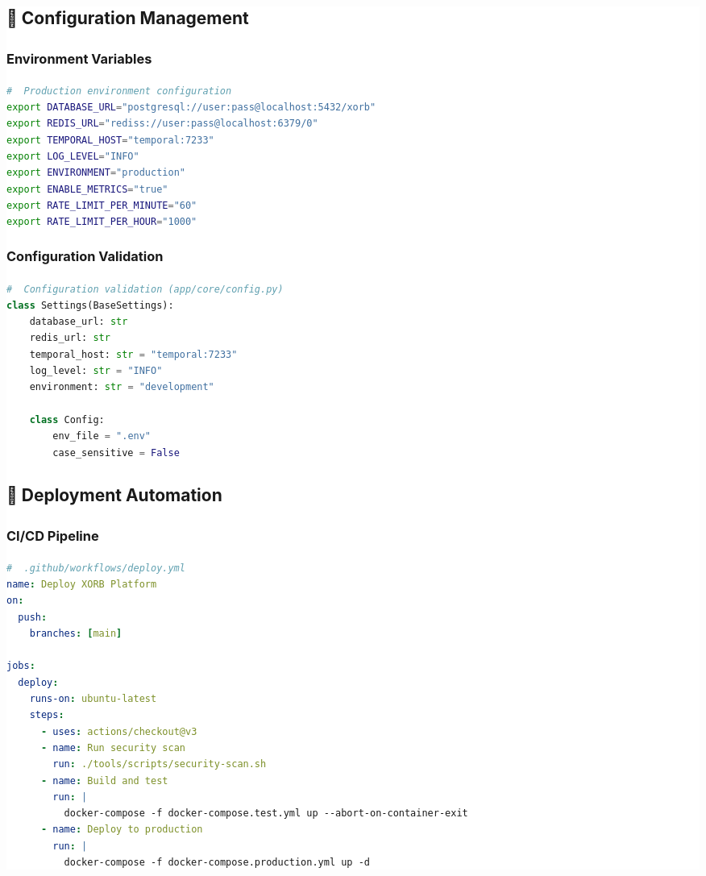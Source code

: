 ##  🔧 Configuration Management

###  Environment Variables
```bash
#  Production environment configuration
export DATABASE_URL="postgresql://user:pass@localhost:5432/xorb"
export REDIS_URL="rediss://user:pass@localhost:6379/0"
export TEMPORAL_HOST="temporal:7233"
export LOG_LEVEL="INFO"
export ENVIRONMENT="production"
export ENABLE_METRICS="true"
export RATE_LIMIT_PER_MINUTE="60"
export RATE_LIMIT_PER_HOUR="1000"
```

###  Configuration Validation
```python
#  Configuration validation (app/core/config.py)
class Settings(BaseSettings):
    database_url: str
    redis_url: str
    temporal_host: str = "temporal:7233"
    log_level: str = "INFO"
    environment: str = "development"

    class Config:
        env_file = ".env"
        case_sensitive = False
```

##  🚀 Deployment Automation

###  CI/CD Pipeline
```yaml
#  .github/workflows/deploy.yml
name: Deploy XORB Platform
on:
  push:
    branches: [main]

jobs:
  deploy:
    runs-on: ubuntu-latest
    steps:
      - uses: actions/checkout@v3
      - name: Run security scan
        run: ./tools/scripts/security-scan.sh
      - name: Build and test
        run: |
          docker-compose -f docker-compose.test.yml up --abort-on-container-exit
      - name: Deploy to production
        run: |
          docker-compose -f docker-compose.production.yml up -d
```
